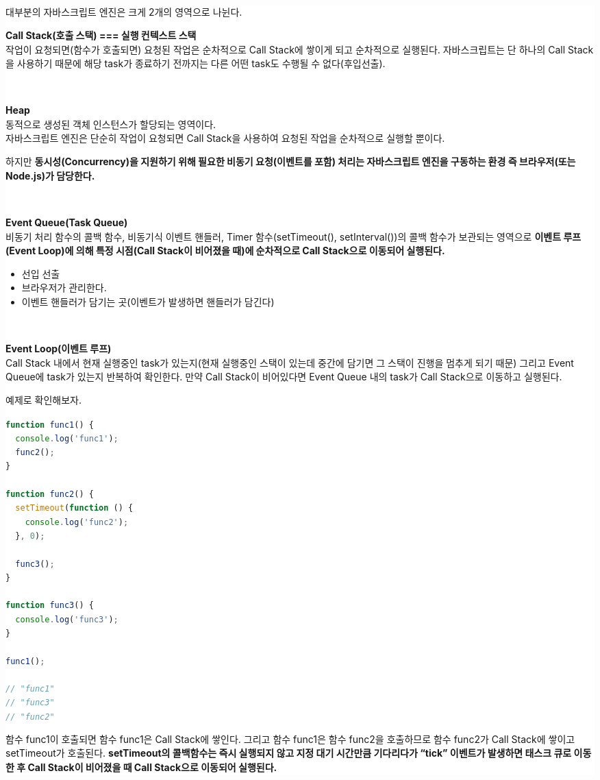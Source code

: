 대부분의 자바스크립트 엔진은 크게 2개의 영역으로 나뉜다.

**Call Stack(호출 스택) === 실행 컨텍스트 스택**<br>
작업이 요청되면(함수가 호출되면) 요청된 작업은 순차적으로 Call Stack에 쌓이게 되고 순차적으로 실행된다. 자바스크립트는 단 하나의 Call Stack을 사용하기 때문에 해당 task가 종료하기 전까지는 다른 어떤 task도 수행될 수 없다(후입선출).

<br>

**Heap**<br>
동적으로 생성된 객체 인스턴스가 할당되는 영역이다.<br>
자바스크립트 엔진은 단순히 작업이 요청되면 Call Stack을 사용하여 요청된 작업을 순차적으로 실행할 뿐이다.

하지만 <b>동시성(Concurrency)을 지원하기 위해 필요한 비동기 요청(이벤트를 포함) 처리는 자바스크립트 엔진을 구동하는 환경 즉 브라우저(또는 Node.js)가 담당한다.</b>

<br>

**Event Queue(Task Queue)**<br>
비동기 처리 함수의 콜백 함수, 비동기식 이벤트 핸들러, Timer 함수(setTimeout(), setInterval())의 콜백 함수가 보관되는 영역으로 **이벤트 루프(Event Loop)에 의해 특정 시점(Call Stack이 비어졌을 때)에 순차적으로 Call Stack으로 이동되어 실행된다.**

- 선입 선출
- 브라우저가 관리한다.
- 이벤트 핸들러가 담기는 곳(이벤트가 발생하면 핸들러가 담긴다)

<br>

**Event Loop(이벤트 루프)**<br>
Call Stack 내에서 현재 실행중인 task가 있는지(현재 실행중인 스택이 있는데 중간에 담기면 그 스택이 진행을 멈추게 되기 때문) 그리고 Event Queue에 task가 있는지 반복하여 확인한다. 만약 Call Stack이 비어있다면 Event Queue 내의 task가 Call Stack으로 이동하고 실행된다.

예제로 확인해보자.
``` javascript
function func1() {
  console.log('func1');
  func2();
}

function func2() {
  setTimeout(function () {
    console.log('func2');
  }, 0);

  func3();
}

function func3() {
  console.log('func3');
}

func1();

// "func1"
// "func3"
// "func2"
```
함수 func1이 호출되면 함수 func1은 Call Stack에 쌓인다. 그리고 함수 func1은 함수 func2을 호출하므로 함수 func2가 Call Stack에 쌓이고 setTimeout가 호출된다. **setTimeout의 콜백함수는 즉시 실행되지 않고 지정 대기 시간만큼 기다리다가 “tick” 이벤트가 발생하면 태스크 큐로 이동한 후 Call Stack이 비어졌을 때 Call Stack으로 이동되어 실행된다.**

